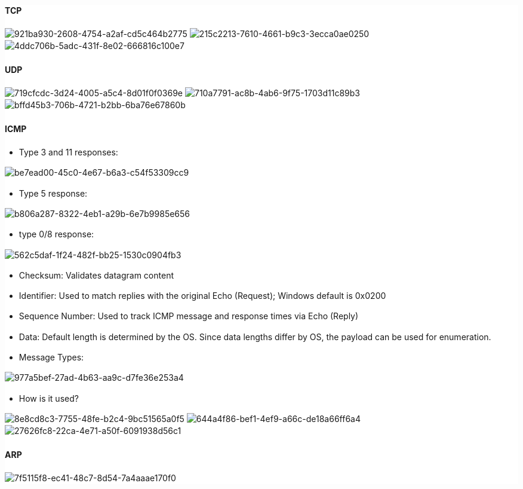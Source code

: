 #### TCP

<img width="1722" height="380" alt="921ba930-2608-4754-a2af-cd5c464b2775" src="https://github.com/user-attachments/assets/b283435a-dcd2-401e-b632-291669a51e6d" />

<img width="852" height="688" alt="215c2213-7610-4661-b9c3-3ecca0ae0250" src="https://github.com/user-attachments/assets/3142f221-5fec-416a-9f66-096e4135c368" />

<img width="1562" height="756" alt="4ddc706b-5adc-431f-8e02-666816c100e7" src="https://github.com/user-attachments/assets/eee28be5-b7ed-4e81-bac8-d42ba5dd0245" />

#### UDP

<img width="1720" height="214" alt="719cfcdc-3d24-4005-a5c4-8d01f0f0369e" src="https://github.com/user-attachments/assets/dd26b53f-8b8a-4d4c-b75e-72087daba9ba" />

<img width="308" height="175" alt="710a7791-ac8b-4ab6-9f75-1703d11c89b3" src="https://github.com/user-attachments/assets/ae2d2d61-dd49-4d0c-a129-3661117153cc" />

<img width="1570" height="476" alt="bffd45b3-706b-4721-b2bb-6ba76e67860b" src="https://github.com/user-attachments/assets/1400bfeb-bd0f-4eba-b6f8-c242e1761abc" />

#### ICMP

- Type 3 and 11 responses:

<img width="1720" height="212" alt="be7ead00-45c0-4e67-b6a3-c54f53309cc9" src="https://github.com/user-attachments/assets/1bc00461-fcb0-4dae-a4d6-e08e2c0ec0a5" />

- Type 5 response:

<img width="1720" height="212" alt="b806a287-8322-4eb1-a29b-6e7b9985e656" src="https://github.com/user-attachments/assets/a0839796-9d77-40ed-9723-8f110db11349" />

- type 0/8 response:

<img width="1720" height="212" alt="562c5daf-1f24-482f-bb25-1530c0904fb3" src="https://github.com/user-attachments/assets/31e5d8ea-1bae-4ac5-9fa4-7e8d38020c34" />

- Checksum: Validates datagram content
- Identifier: Used to match replies with the original Echo (Request); Windows default is 0x0200
- Sequence Number: Used to track ICMP message and response times via Echo (Reply)
- Data: Default length is determined by the OS. Since data lengths differ by OS, the payload can be used for enumeration.

- Message Types:

<img width="852" height="745" alt="977a5bef-27ad-4b63-aa9c-d7fe36e253a4" src="https://github.com/user-attachments/assets/75fa71ae-fe2f-4ba7-87ab-4447e1f938a0" />

- How is it used?

<img width="853" height="1174" alt="8e8cd8c3-7755-48fe-b2c4-9bc51565a0f5" src="https://github.com/user-attachments/assets/2f05c3cf-d119-443b-9ea6-3d79e339bd97" />

<img width="1116" height="956" alt="644a4f86-bef1-4ef9-a66c-de18a66ff6a4" src="https://github.com/user-attachments/assets/ad2aac8b-64fb-4ea7-bf7d-b537287767fa" />

<img width="1596" height="502" alt="27626fc8-22ca-4e71-a50f-6091938d56c1" src="https://github.com/user-attachments/assets/ff530d96-5484-4fbd-9cbb-c43b5c5c92f3" />

#### ARP

<img width="1589" height="323" alt="7f5115f8-ec41-48c7-8d54-7a4aaae170f0" src="https://github.com/user-attachments/assets/feb02763-2785-44e6-b2d6-cd7b2a2c4a49" />
